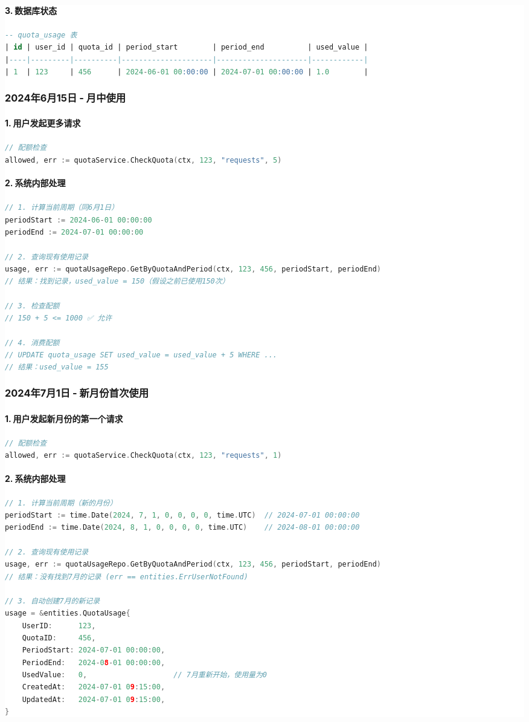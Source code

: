 #### 3. 数据库状态

```sql
-- quota_usage 表
| id | user_id | quota_id | period_start        | period_end          | used_value |
|----|---------|----------|---------------------|---------------------|------------|
| 1  | 123     | 456      | 2024-06-01 00:00:00 | 2024-07-01 00:00:00 | 1.0        |
```

### **2024年6月15日 - 月中使用**

#### 1. 用户发起更多请求

```go
// 配额检查
allowed, err := quotaService.CheckQuota(ctx, 123, "requests", 5)
```

#### 2. 系统内部处理

```go
// 1. 计算当前周期（同6月1日）
periodStart := 2024-06-01 00:00:00
periodEnd := 2024-07-01 00:00:00

// 2. 查询现有使用记录
usage, err := quotaUsageRepo.GetByQuotaAndPeriod(ctx, 123, 456, periodStart, periodEnd)
// 结果：找到记录，used_value = 150（假设之前已使用150次）

// 3. 检查配额
// 150 + 5 <= 1000 ✅ 允许

// 4. 消费配额
// UPDATE quota_usage SET used_value = used_value + 5 WHERE ...
// 结果：used_value = 155
```

### **2024年7月1日 - 新月份首次使用**

#### 1. 用户发起新月份的第一个请求

```go
// 配额检查
allowed, err := quotaService.CheckQuota(ctx, 123, "requests", 1)
```

#### 2. 系统内部处理

```go
// 1. 计算当前周期（新的月份）
periodStart := time.Date(2024, 7, 1, 0, 0, 0, 0, time.UTC)  // 2024-07-01 00:00:00
periodEnd := time.Date(2024, 8, 1, 0, 0, 0, 0, time.UTC)    // 2024-08-01 00:00:00

// 2. 查询现有使用记录
usage, err := quotaUsageRepo.GetByQuotaAndPeriod(ctx, 123, 456, periodStart, periodEnd)
// 结果：没有找到7月的记录 (err == entities.ErrUserNotFound)

// 3. 自动创建7月的新记录
usage = &entities.QuotaUsage{
    UserID:      123,
    QuotaID:     456,
    PeriodStart: 2024-07-01 00:00:00,
    PeriodEnd:   2024-08-01 00:00:00,
    UsedValue:   0,                    // 7月重新开始，使用量为0
    CreatedAt:   2024-07-01 09:15:00,
    UpdatedAt:   2024-07-01 09:15:00,
}
```